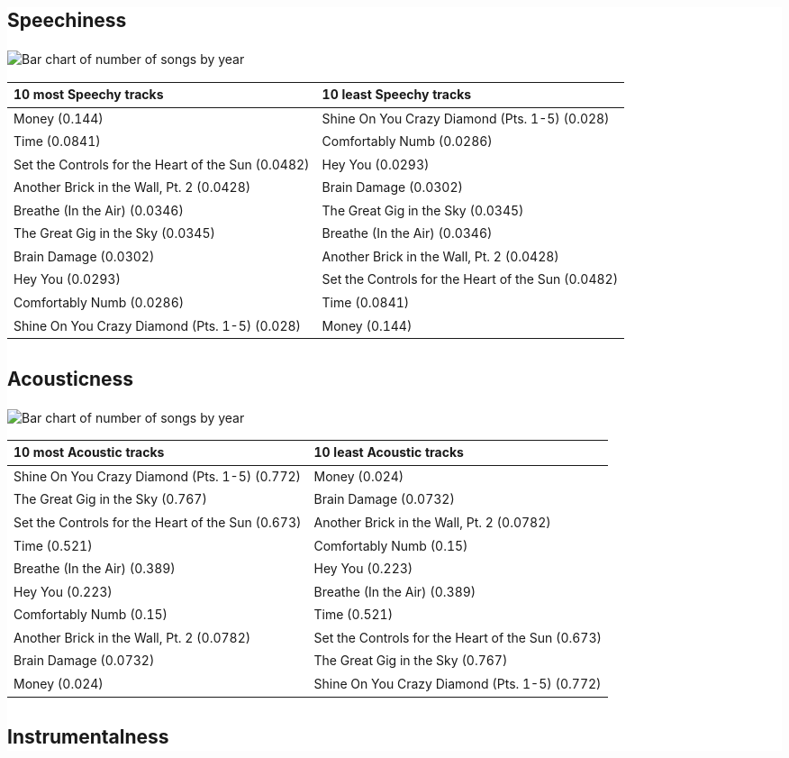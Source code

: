 ## Speechiness

![Bar chart of number of songs by year](../../images/artists/pink_floyd/audio_features/audio_speechiness/distribution.png)

| 10 most Speechy tracks | 10 least Speechy tracks |
|:---|:---|
| Money (0.144) | Shine On You Crazy Diamond (Pts. 1-5) (0.028) |
| Time (0.0841) | Comfortably Numb (0.0286) |
| Set the Controls for the Heart of the Sun (0.0482) | Hey You (0.0293) |
| Another Brick in the Wall, Pt. 2 (0.0428) | Brain Damage (0.0302) |
| Breathe (In the Air) (0.0346) | The Great Gig in the Sky (0.0345) |
| The Great Gig in the Sky (0.0345) | Breathe (In the Air) (0.0346) |
| Brain Damage (0.0302) | Another Brick in the Wall, Pt. 2 (0.0428) |
| Hey You (0.0293) | Set the Controls for the Heart of the Sun (0.0482) |
| Comfortably Numb (0.0286) | Time (0.0841) |
| Shine On You Crazy Diamond (Pts. 1-5) (0.028) | Money (0.144) |

## Acousticness

![Bar chart of number of songs by year](../../images/artists/pink_floyd/audio_features/audio_acousticness/distribution.png)

| 10 most Acoustic tracks | 10 least Acoustic tracks |
|:---|:---|
| Shine On You Crazy Diamond (Pts. 1-5) (0.772) | Money (0.024) |
| The Great Gig in the Sky (0.767) | Brain Damage (0.0732) |
| Set the Controls for the Heart of the Sun (0.673) | Another Brick in the Wall, Pt. 2 (0.0782) |
| Time (0.521) | Comfortably Numb (0.15) |
| Breathe (In the Air) (0.389) | Hey You (0.223) |
| Hey You (0.223) | Breathe (In the Air) (0.389) |
| Comfortably Numb (0.15) | Time (0.521) |
| Another Brick in the Wall, Pt. 2 (0.0782) | Set the Controls for the Heart of the Sun (0.673) |
| Brain Damage (0.0732) | The Great Gig in the Sky (0.767) |
| Money (0.024) | Shine On You Crazy Diamond (Pts. 1-5) (0.772) |

## Instrumentalness

